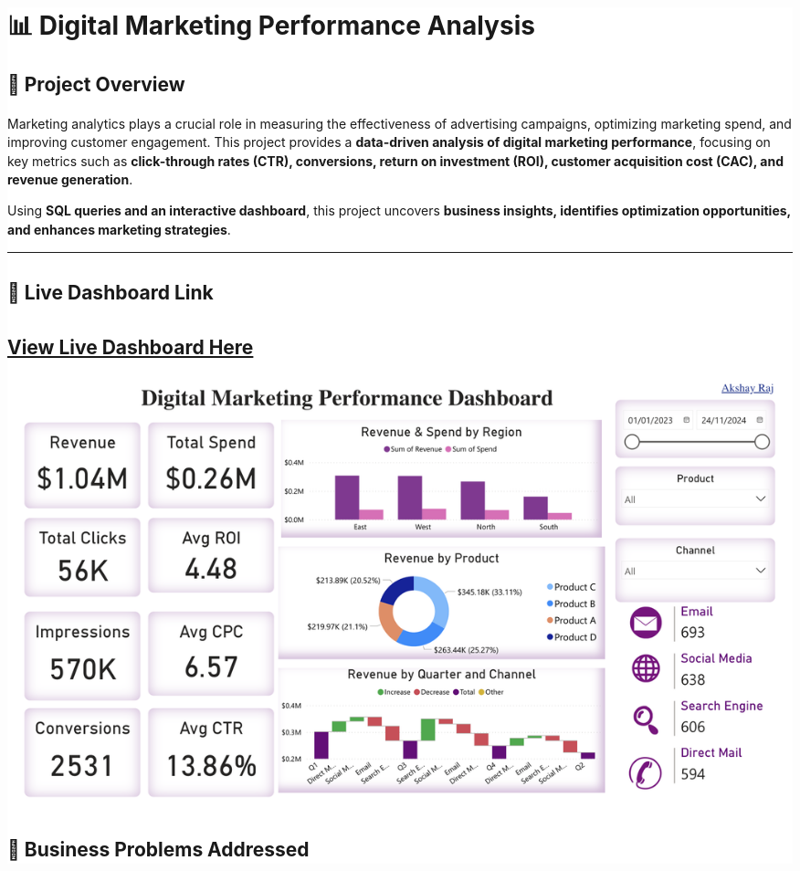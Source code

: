 # 📊 Digital Marketing Performance Analysis

## 📌 Project Overview

Marketing analytics plays a crucial role in measuring the effectiveness of advertising campaigns, optimizing marketing spend, and improving customer engagement. This project provides a **data-driven analysis of digital marketing performance**, focusing on key metrics such as **click-through rates (CTR), conversions, return on investment (ROI), customer acquisition cost (CAC), and revenue generation**.

Using **SQL queries and an interactive dashboard**, this project uncovers **business insights, identifies optimization opportunities, and enhances marketing strategies**.

---

## 🔗 Live Dashboard Link
## [View Live Dashboard Here](https://app.powerbi.com/view?r=eyJrIjoiMzMxYjk0NTgtMzA2MC00ZDk5LWE3NjItZDIwNmEzNGZlNjI3IiwidCI6ImRhMDRjZDQxLTk4ZGUtNDU4YS05Zjg5LTUzNWFjODI0MWJmOSIsImMiOjJ9&pageName=72eda1c39fc121e1ddc4)


![Dashboard Preview](dashboard.png)

## 🚀 Business Problems Addressed
